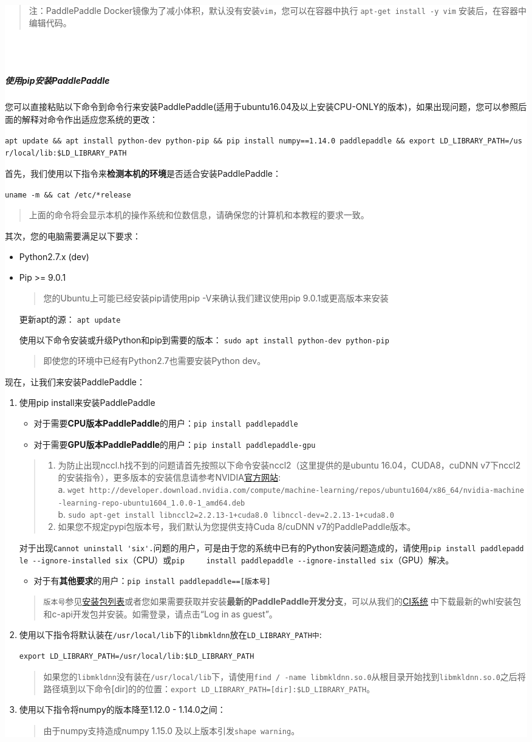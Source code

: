 > 注：PaddlePaddle Docker镜像为了减小体积，默认没有安装`vim`，您可以在容器中执行 `apt-get install -y vim` 安装后，在容器中编辑代码。


<br/><br/>
##### ***使用pip安装PaddlePaddle***

您可以直接粘贴以下命令到命令行来安装PaddlePaddle(适用于ubuntu16.04及以上安装CPU-ONLY的版本)，如果出现问题，您可以参照后面的解释对命令作出适应您系统的更改：
		
	apt update && apt install python-dev python-pip && pip install numpy==1.14.0 paddlepaddle && export LD_LIBRARY_PATH=/usr/local/lib:$LD_LIBRARY_PATH

首先，我们使用以下指令来**检测本机的环境**是否适合安装PaddlePaddle：

`uname -m && cat /etc/*release`
> 上面的命令将会显示本机的操作系统和位数信息，请确保您的计算机和本教程的要求一致。


其次，您的电脑需要满足以下要求：

*	Python2.7.x (dev)
*	Pip >= 9.0.1
	> 您的Ubuntu上可能已经安装pip请使用pip -V来确认我们建议使用pip 9.0.1或更高版本来安装

	更新apt的源：   `apt update`

	使用以下命令安装或升级Python和pip到需要的版本： `sudo apt install python-dev python-pip`
	> 即使您的环境中已经有Python2.7也需要安装Python dev。

现在，让我们来安装PaddlePaddle：

1. 使用pip install来安装PaddlePaddle

	* 对于需要**CPU版本PaddlePaddle**的用户：`pip install paddlepaddle`
	

	* 对于需要**GPU版本PaddlePaddle**的用户：`pip install paddlepaddle-gpu`
	> 1. 为防止出现nccl.h找不到的问题请首先按照以下命令安装nccl2（这里提供的是ubuntu 16.04，CUDA8，cuDNN v7下nccl2的安装指令），更多版本的安装信息请参考NVIDIA[官方网站](https://developer.nvidia.com/nccl/nccl-download):      
		a. `wget http://developer.download.nvidia.com/compute/machine-learning/repos/ubuntu1604/x86_64/nvidia-machine-learning-repo-ubuntu1604_1.0.0-1_amd64.deb`             
		b. `sudo apt-get install libnccl2=2.2.13-1+cuda8.0 libnccl-dev=2.2.13-1+cuda8.0`
	> 2. 如果您不规定pypi包版本号，我们默认为您提供支持Cuda 8/cuDNN v7的PaddlePaddle版本。


	对于出现`Cannot uninstall 'six'.`问题的用户，可是由于您的系统中已有的Python安装问题造成的，请使用`pip install paddlepaddle --ignore-installed six`（CPU）或`pip 	install paddlepaddle --ignore-installed six`（GPU）解决。      
	
	* 对于有**其他要求**的用户：`pip install paddlepaddle==[版本号]`
	> `版本号`参见[安装包列表](#whls)或者您如果需要获取并安装**最新的PaddlePaddle开发分支**，可以从我们的[CI系统](https://paddleci.ngrok.io/project.html?projectId=Manylinux1&tab=projectOverview) 中下载最新的whl安装包和c-api开发包并安装。如需登录，请点击“Log in as guest”。
	
2. 使用以下指令将默认装在`/usr/local/lib`下的`libmkldnn`放在`LD_LIBRARY_PATH中`:

	`export LD_LIBRARY_PATH=/usr/local/lib:$LD_LIBRARY_PATH`
	> 如果您的`libmkldnn`没有装在`/usr/local/lib`下，请使用`find / -name libmkldnn.so.0`从根目录开始找到`libmkldnn.so.0`之后将路径填到以下命令[dir]的的位置：`export LD_LIBRARY_PATH=[dir]:$LD_LIBRARY_PATH`。

3. 使用以下指令将numpy的版本降至1.12.0 - 1.14.0之间：
	> 由于numpy支持造成numpy 1.15.0 及以上版本引发`shape warning`。

